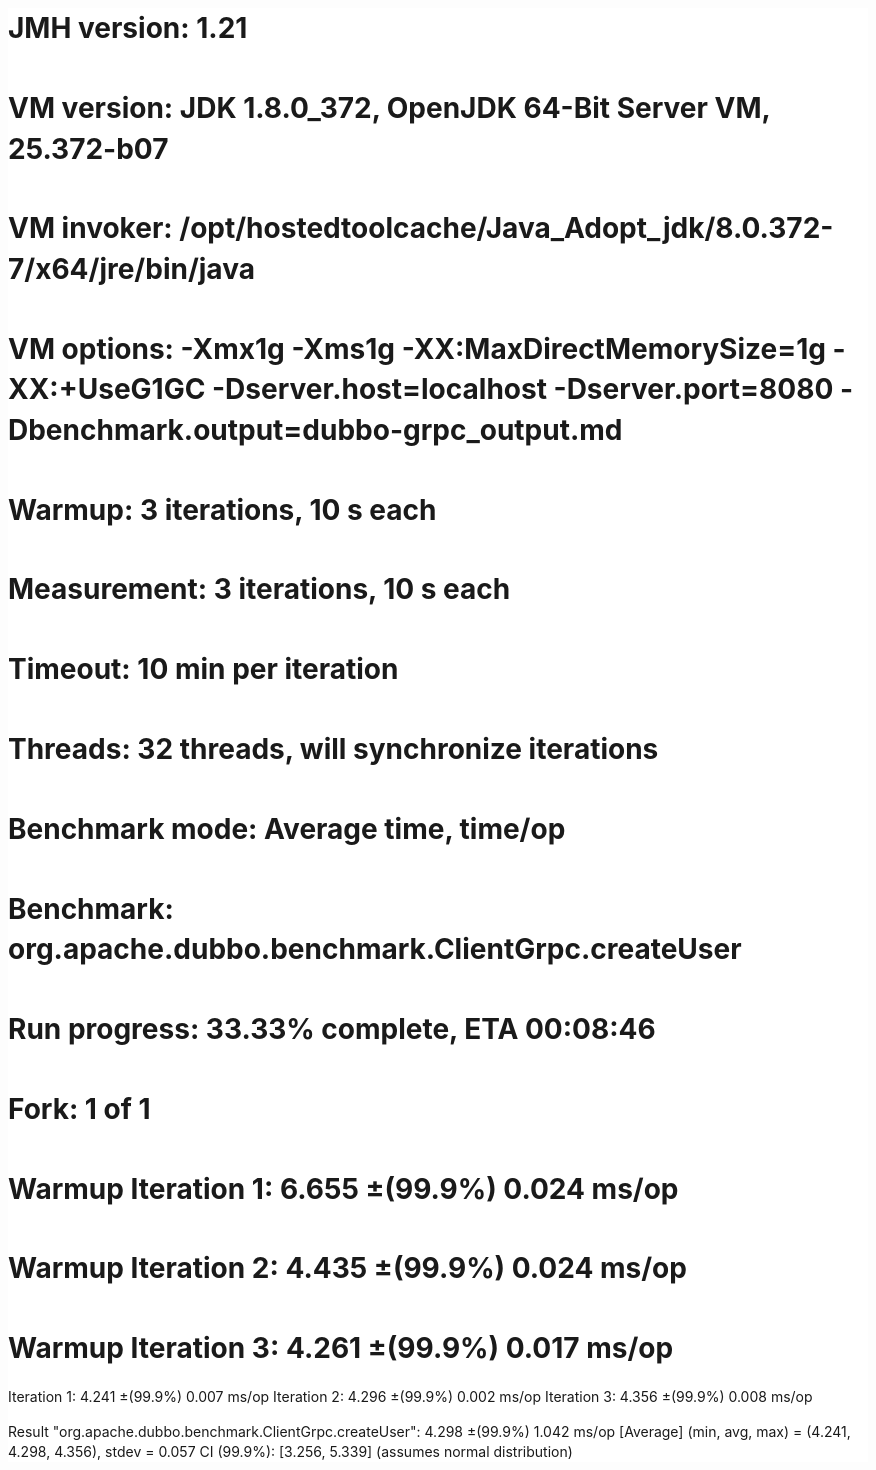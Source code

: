 
# JMH version: 1.21
# VM version: JDK 1.8.0_372, OpenJDK 64-Bit Server VM, 25.372-b07
# VM invoker: /opt/hostedtoolcache/Java_Adopt_jdk/8.0.372-7/x64/jre/bin/java
# VM options: -Xmx1g -Xms1g -XX:MaxDirectMemorySize=1g -XX:+UseG1GC -Dserver.host=localhost -Dserver.port=8080 -Dbenchmark.output=dubbo-grpc_output.md
# Warmup: 3 iterations, 10 s each
# Measurement: 3 iterations, 10 s each
# Timeout: 10 min per iteration
# Threads: 32 threads, will synchronize iterations
# Benchmark mode: Average time, time/op
# Benchmark: org.apache.dubbo.benchmark.ClientGrpc.createUser

# Run progress: 33.33% complete, ETA 00:08:46
# Fork: 1 of 1
# Warmup Iteration   1: 6.655 ±(99.9%) 0.024 ms/op
# Warmup Iteration   2: 4.435 ±(99.9%) 0.024 ms/op
# Warmup Iteration   3: 4.261 ±(99.9%) 0.017 ms/op
Iteration   1: 4.241 ±(99.9%) 0.007 ms/op
Iteration   2: 4.296 ±(99.9%) 0.002 ms/op
Iteration   3: 4.356 ±(99.9%) 0.008 ms/op


Result "org.apache.dubbo.benchmark.ClientGrpc.createUser":
  4.298 ±(99.9%) 1.042 ms/op [Average]
  (min, avg, max) = (4.241, 4.298, 4.356), stdev = 0.057
  CI (99.9%): [3.256, 5.339] (assumes normal distribution)
